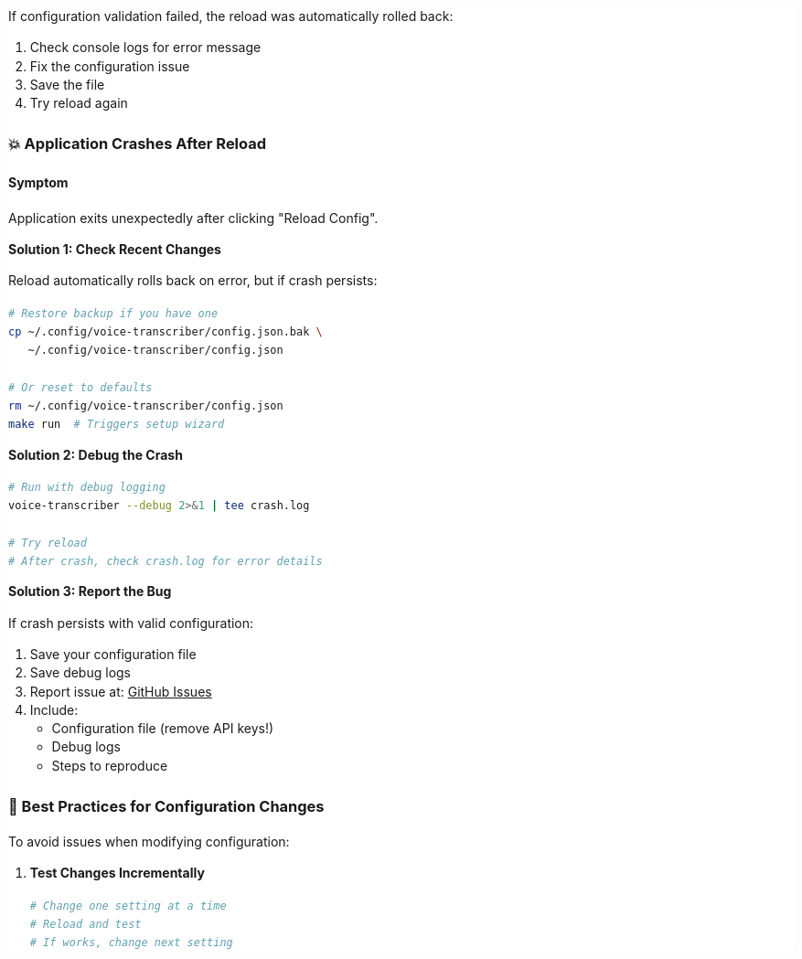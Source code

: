 If configuration validation failed, the reload was automatically rolled back:

1. Check console logs for error message
2. Fix the configuration issue
3. Save the file
4. Try reload again

### 💥 Application Crashes After Reload

#### Symptom
Application exits unexpectedly after clicking "Reload Config".

**Solution 1: Check Recent Changes**

Reload automatically rolls back on error, but if crash persists:

```bash
# Restore backup if you have one
cp ~/.config/voice-transcriber/config.json.bak \
   ~/.config/voice-transcriber/config.json

# Or reset to defaults
rm ~/.config/voice-transcriber/config.json
make run  # Triggers setup wizard
```

**Solution 2: Debug the Crash**
```bash
# Run with debug logging
voice-transcriber --debug 2>&1 | tee crash.log

# Try reload
# After crash, check crash.log for error details
```

**Solution 3: Report the Bug**

If crash persists with valid configuration:

1. Save your configuration file
2. Save debug logs
3. Report issue at: [GitHub Issues](https://github.com/yourusername/transcriber/issues)
4. Include:
   - Configuration file (remove API keys!)
   - Debug logs
   - Steps to reproduce

### 📝 Best Practices for Configuration Changes

To avoid issues when modifying configuration:

1. **Test Changes Incrementally**
   ```bash
   # Change one setting at a time
   # Reload and test
   # If works, change next setting
   ```
